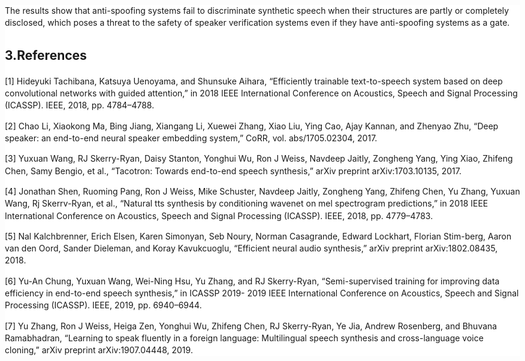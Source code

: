 The results show that anti-spoofing systems fail to discriminate synthetic speech when their structures are partly or completely disclosed, which poses a threat to the safety of speaker verification systems even if they have anti-spoofing systems as a gate.

## 3.References

[1] Hideyuki Tachibana, Katsuya Uenoyama, and Shunsuke Aihara, “Efficiently trainable text-to-speech system based on deep convolutional networks with guided attention,” in 2018 IEEE International Conference on Acoustics, Speech and Signal Processing (ICASSP). IEEE, 2018, pp. 4784–4788.

[2] Chao Li, Xiaokong Ma, Bing Jiang, Xiangang Li, Xuewei Zhang, Xiao Liu, Ying Cao, Ajay Kannan, and Zhenyao Zhu, “Deep speaker: an end-to-end neural speaker embedding system,” CoRR, vol. abs/1705.02304, 2017.

[3] Yuxuan Wang, RJ Skerry-Ryan, Daisy Stanton, Yonghui Wu, Ron J Weiss, Navdeep Jaitly, Zongheng Yang, Ying Xiao, Zhifeng Chen, Samy Bengio, et al., “Tacotron: Towards end-to-end speech synthesis,” arXiv preprint arXiv:1703.10135, 2017.

[4] Jonathan Shen, Ruoming Pang, Ron J Weiss, Mike Schuster, Navdeep Jaitly, Zongheng Yang, Zhifeng Chen, Yu Zhang, Yuxuan Wang, Rj Skerrv-Ryan, et al., “Natural tts synthesis by conditioning wavenet on mel spectrogram predictions,” in 2018 IEEE International Conference on Acoustics, Speech and Signal Processing (ICASSP). IEEE, 2018, pp. 4779–4783.

[5] Nal Kalchbrenner, Erich Elsen, Karen Simonyan, Seb Noury, Norman Casagrande, Edward Lockhart, Florian Stim-berg, Aaron van den Oord, Sander Dieleman, and Koray Kavukcuoglu, “Efficient neural audio synthesis,” arXiv preprint arXiv:1802.08435, 2018.

[6] Yu-An Chung, Yuxuan Wang, Wei-Ning Hsu, Yu Zhang, and RJ Skerry-Ryan, “Semi-supervised training for improving data efficiency in end-to-end speech synthesis,” in ICASSP 2019- 2019 IEEE International Conference on Acoustics, Speech and Signal Processing (ICASSP). IEEE, 2019, pp. 6940–6944.

[7] Yu Zhang, Ron J Weiss, Heiga Zen, Yonghui Wu, Zhifeng Chen, RJ Skerry-Ryan, Ye Jia, Andrew Rosenberg, and Bhuvana Ramabhadran, “Learning to speak fluently in a foreign language: Multilingual speech synthesis and cross-language voice cloning,” arXiv preprint arXiv:1907.04448, 2019.
